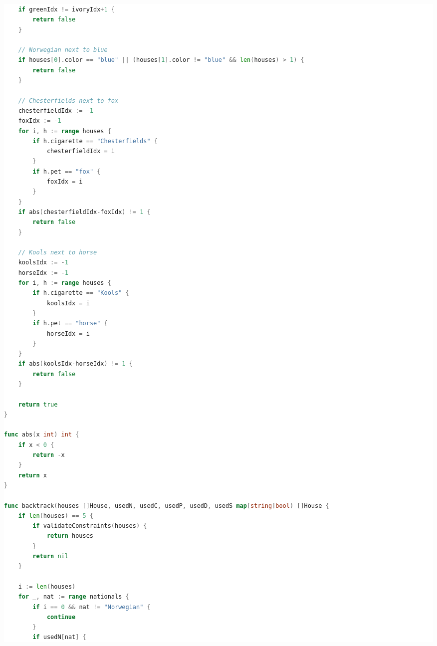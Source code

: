 ```go
	if greenIdx != ivoryIdx+1 {
		return false
	}

	// Norwegian next to blue
	if houses[0].color == "blue" || (houses[1].color != "blue" && len(houses) > 1) {
		return false
	}

	// Chesterfields next to fox
	chesterfieldIdx := -1
	foxIdx := -1
	for i, h := range houses {
		if h.cigarette == "Chesterfields" {
			chesterfieldIdx = i
		}
		if h.pet == "fox" {
			foxIdx = i
		}
	}
	if abs(chesterfieldIdx-foxIdx) != 1 {
		return false
	}

	// Kools next to horse
	koolsIdx := -1
	horseIdx := -1
	for i, h := range houses {
		if h.cigarette == "Kools" {
			koolsIdx = i
		}
		if h.pet == "horse" {
			horseIdx = i
		}
	}
	if abs(koolsIdx-horseIdx) != 1 {
		return false
	}

	return true
}

func abs(x int) int {
	if x < 0 {
		return -x
	}
	return x
}

func backtrack(houses []House, usedN, usedC, usedP, usedD, usedS map[string]bool) []House {
	if len(houses) == 5 {
		if validateConstraints(houses) {
			return houses
		}
		return nil
	}

	i := len(houses)
	for _, nat := range nationals {
		if i == 0 && nat != "Norwegian" {
			continue
		}
		if usedN[nat] {
```
